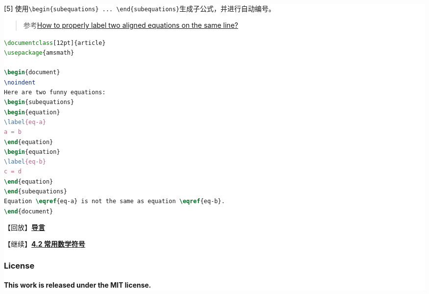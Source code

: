 [5] 使用`\begin{subequations} ... \end{subequations}`生成子公式，并进行自动编号。

> 参考[How to properly label two aligned equations on the same line?](https://latex.org/forum/viewtopic.php?f=46&t=31577)

```tex
\documentclass[12pt]{article}
\usepackage{amsmath}

\begin{document}
\noindent
Here are two funny equations:
\begin{subequations}
\begin{equation}
\label{eq-a}
a = b
\end{equation}
\begin{equation}
\label{eq-b}
c = d
\end{equation}
\end{subequations}
Equation \eqref{eq-a} is not the same as equation \eqref{eq-b}. 
\end{document}
```

【回放】[**导言**](https://nbviewer.jupyter.org/github/xinychen/latex-cookbook/blob/main/chapter-4/section0.ipynb)

【继续】[**4.2 常用数学符号**](https://nbviewer.jupyter.org/github/xinychen/latex-cookbook/blob/main/chapter-4/section2.ipynb)

### License

<div class="alert alert-block alert-danger">
<b>This work is released under the MIT license.</b>
</div>
